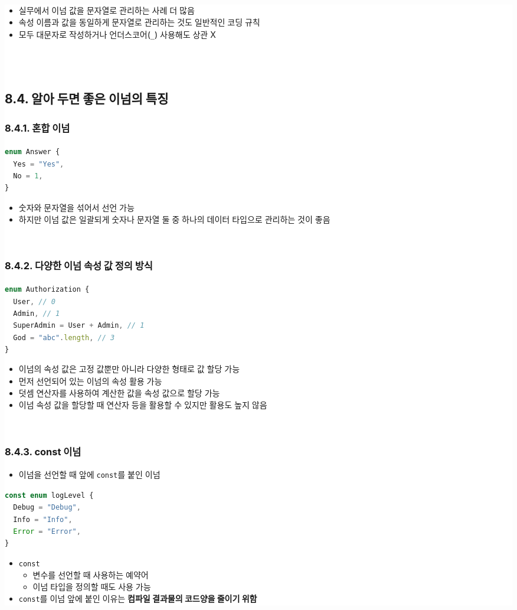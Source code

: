 - 실무에서 이넘 값을 문자열로 관리하는 사례 더 많음
- 속성 이름과 값을 동일하게 문자열로 관리하는 것도 일반적인 코딩 규칙
- 모두 대문자로 작성하거나 언더스코어(`_`) 사용해도 상관 X

<br><br>

## 8.4. 알아 두면 좋은 이넘의 특징

### 8.4.1. 혼합 이넘

```typescript
enum Answer {
  Yes = "Yes",
  No = 1,
}
```

- 숫자와 문자열을 섞어서 선언 가능
- 하지만 이넘 값은 일괄되게 숫자나 문자열 둘 중 하나의 데이터 타입으로 관리하는 것이 좋음

<br>

### 8.4.2. 다양한 이넘 속성 값 정의 방식

```typescript
enum Authorization {
  User, // 0
  Admin, // 1
  SuperAdmin = User + Admin, // 1
  God = "abc".length, // 3
}
```

- 이넘의 속성 값은 고정 값뿐만 아니라 다양한 형태로 값 할당 가능
- 먼저 선언되어 있는 이넘의 속성 활용 가능
- 덧셈 연산자를 사용하여 계산한 값을 속성 값으로 할당 가능
- 이넘 속성 값을 할당할 때 연산자 등을 활용할 수 있지만 활용도 높지 않음

<br>

### 8.4.3. const 이넘

- 이넘을 선언할 때 앞에 `const`를 붙인 이넘

```typescript
const enum logLevel {
  Debug = "Debug",
  Info = "Info",
  Error = "Error",
}
```

- `const`
  - 변수를 선언할 때 사용하는 예약어
  - 이넘 타입을 정의할 때도 사용 가능
- `const`를 이넘 앞에 붙인 이유는 **컴파일 결과물의 코드양을 줄이기 위함**
